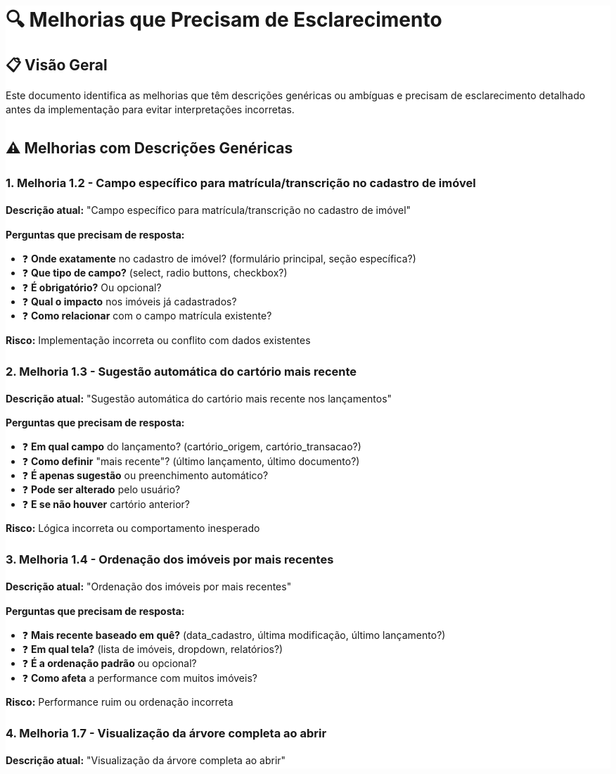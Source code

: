 # 🔍 Melhorias que Precisam de Esclarecimento

## 📋 **Visão Geral**
Este documento identifica as melhorias que têm descrições genéricas ou ambíguas e precisam de esclarecimento detalhado antes da implementação para evitar interpretações incorretas.

## ⚠️ **Melhorias com Descrições Genéricas**

### **1. Melhoria 1.2 - Campo específico para matrícula/transcrição no cadastro de imóvel**
**Descrição atual:** "Campo específico para matrícula/transcrição no cadastro de imóvel"

**Perguntas que precisam de resposta:**
- ❓ **Onde exatamente** no cadastro de imóvel? (formulário principal, seção específica?)
- ❓ **Que tipo de campo?** (select, radio buttons, checkbox?)
- ❓ **É obrigatório?** Ou opcional?
- ❓ **Qual o impacto** nos imóveis já cadastrados?
- ❓ **Como relacionar** com o campo matrícula existente?

**Risco:** Implementação incorreta ou conflito com dados existentes

### **2. Melhoria 1.3 - Sugestão automática do cartório mais recente**
**Descrição atual:** "Sugestão automática do cartório mais recente nos lançamentos"

**Perguntas que precisam de resposta:**
- ❓ **Em qual campo** do lançamento? (cartório_origem, cartório_transacao?)
- ❓ **Como definir** "mais recente"? (último lançamento, último documento?)
- ❓ **É apenas sugestão** ou preenchimento automático?
- ❓ **Pode ser alterado** pelo usuário?
- ❓ **E se não houver** cartório anterior?

**Risco:** Lógica incorreta ou comportamento inesperado

### **3. Melhoria 1.4 - Ordenação dos imóveis por mais recentes**
**Descrição atual:** "Ordenação dos imóveis por mais recentes"

**Perguntas que precisam de resposta:**
- ❓ **Mais recente baseado em quê?** (data_cadastro, última modificação, último lançamento?)
- ❓ **Em qual tela?** (lista de imóveis, dropdown, relatórios?)
- ❓ **É a ordenação padrão** ou opcional?
- ❓ **Como afeta** a performance com muitos imóveis?

**Risco:** Performance ruim ou ordenação incorreta

### **4. Melhoria 1.7 - Visualização da árvore completa ao abrir**
**Descrição atual:** "Visualização da árvore completa ao abrir"
